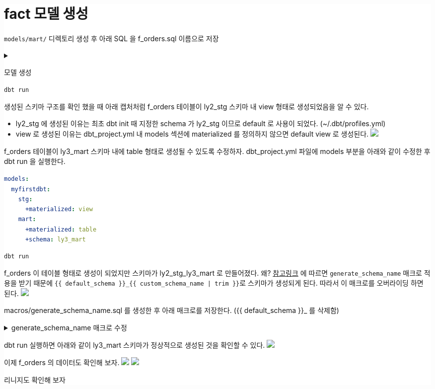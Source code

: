 # fact 모델 생성

`models/mart/` 디렉토리 생성 후 아래 SQL 을 f_orders.sql 이름으로 저장

<details><summary></summary></details>

모델 생성
```bash
dbt run
```

생성된 스키마 구조를 확인 했을 때 아래 캡처처럼 f_orders 테이블이 ly2_stg 스키마 내 view 형태로 생성되었음을 알 수 있다.
- ly2_stg 에 생성된 이유는 최초 dbt init 때 지정한 schema 가 ly2_stg 이므로 default 로 사용이 되었다. (~/.dbt/profiles.yml)
- view 로 생성된 이유는 dbt_project.yml 내 models 섹션에 materialized 를 정의하지 않으면 default view 로 생성된다.
![](./img/./img/2024-07-18-16-19-06.png)

f_orders 테이블이 ly3_mart 스키마 내에 table 형태로 생성될 수 있도록 수정하자.
dbt_project.yml 파일에 models 부분을 아래와 같이 수정한 후 dbt run 을 실행한다.
```yaml
models:
  myfirstdbt:
    stg:
      +materialized: view
    mart:
      +materialized: table
      +schema: ly3_mart
```

```bash
dbt run
```

f_orders 이 테이블 형태로 생성이 되었지만 스키마가 ly2_stg_ly3_mart 로 만들어졌다. 왜?
[참고링크](https://docs.getdbt.com/docs/build/custom-schemas#how-does-dbt-generate-a-models-schema-name) 에 따르면 `generate_schema_name` 매크로 적용을 받기 때문에 `{{ default_schema }}_{{ custom_schema_name | trim }}`로 스키마가 생성되게 된다. 따라서 이 매크로를 오버라이딩 하면 된다.
![](./img/./img/2024-07-18-16-26-37.png)

macros/generate_schema_name.sql 를 생성한 후 아래 매크로를 저장한다. ({{ default_schema }}_ 를 삭제함)

<details><summary>generate_schema_name 매크로 수정</summary></details>

dbt run 실행하면 아래와 같이 ly3_mart 스키마가 정상적으로 생성된 것을 확인할 수 있다.
![](./img/./img/2024-07-18-16-34-34.png)

이제 f_orders 의 데이터도 확인해 보자.
![](./img/./img/2024-07-18-16-36-08.png)
![](./img/./img/2024-07-18-16-37-11.png)

리니지도 확인해 보자